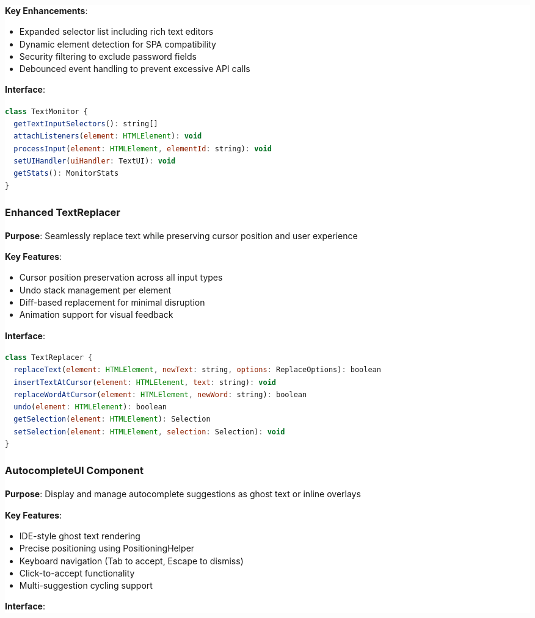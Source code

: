 **Key Enhancements**:

- Expanded selector list including rich text editors
- Dynamic element detection for SPA compatibility
- Security filtering to exclude password fields
- Debounced event handling to prevent excessive API calls

**Interface**:

```javascript
class TextMonitor {
  getTextInputSelectors(): string[]
  attachListeners(element: HTMLElement): void
  processInput(element: HTMLElement, elementId: string): void
  setUIHandler(uiHandler: TextUI): void
  getStats(): MonitorStats
}
```

### Enhanced TextReplacer

**Purpose**: Seamlessly replace text while preserving cursor position and user experience

**Key Features**:

- Cursor position preservation across all input types
- Undo stack management per element
- Diff-based replacement for minimal disruption
- Animation support for visual feedback

**Interface**:

```javascript
class TextReplacer {
  replaceText(element: HTMLElement, newText: string, options: ReplaceOptions): boolean
  insertTextAtCursor(element: HTMLElement, text: string): void
  replaceWordAtCursor(element: HTMLElement, newWord: string): boolean
  undo(element: HTMLElement): boolean
  getSelection(element: HTMLElement): Selection
  setSelection(element: HTMLElement, selection: Selection): void
}
```

### AutocompleteUI Component

**Purpose**: Display and manage autocomplete suggestions as ghost text or inline overlays

**Key Features**:

- IDE-style ghost text rendering
- Precise positioning using PositioningHelper
- Keyboard navigation (Tab to accept, Escape to dismiss)
- Click-to-accept functionality
- Multi-suggestion cycling support

**Interface**:
